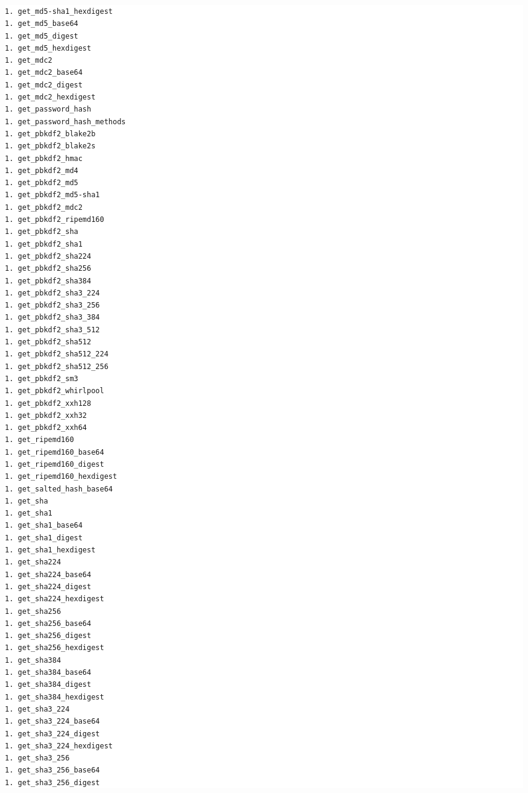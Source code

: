     1. get_md5-sha1_hexdigest
    1. get_md5_base64
    1. get_md5_digest
    1. get_md5_hexdigest
    1. get_mdc2
    1. get_mdc2_base64
    1. get_mdc2_digest
    1. get_mdc2_hexdigest
    1. get_password_hash
    1. get_password_hash_methods
    1. get_pbkdf2_blake2b
    1. get_pbkdf2_blake2s
    1. get_pbkdf2_hmac
    1. get_pbkdf2_md4
    1. get_pbkdf2_md5
    1. get_pbkdf2_md5-sha1
    1. get_pbkdf2_mdc2
    1. get_pbkdf2_ripemd160
    1. get_pbkdf2_sha
    1. get_pbkdf2_sha1
    1. get_pbkdf2_sha224
    1. get_pbkdf2_sha256
    1. get_pbkdf2_sha384
    1. get_pbkdf2_sha3_224
    1. get_pbkdf2_sha3_256
    1. get_pbkdf2_sha3_384
    1. get_pbkdf2_sha3_512
    1. get_pbkdf2_sha512
    1. get_pbkdf2_sha512_224
    1. get_pbkdf2_sha512_256
    1. get_pbkdf2_sm3
    1. get_pbkdf2_whirlpool
    1. get_pbkdf2_xxh128
    1. get_pbkdf2_xxh32
    1. get_pbkdf2_xxh64
    1. get_ripemd160
    1. get_ripemd160_base64
    1. get_ripemd160_digest
    1. get_ripemd160_hexdigest
    1. get_salted_hash_base64
    1. get_sha
    1. get_sha1
    1. get_sha1_base64
    1. get_sha1_digest
    1. get_sha1_hexdigest
    1. get_sha224
    1. get_sha224_base64
    1. get_sha224_digest
    1. get_sha224_hexdigest
    1. get_sha256
    1. get_sha256_base64
    1. get_sha256_digest
    1. get_sha256_hexdigest
    1. get_sha384
    1. get_sha384_base64
    1. get_sha384_digest
    1. get_sha384_hexdigest
    1. get_sha3_224
    1. get_sha3_224_base64
    1. get_sha3_224_digest
    1. get_sha3_224_hexdigest
    1. get_sha3_256
    1. get_sha3_256_base64
    1. get_sha3_256_digest
